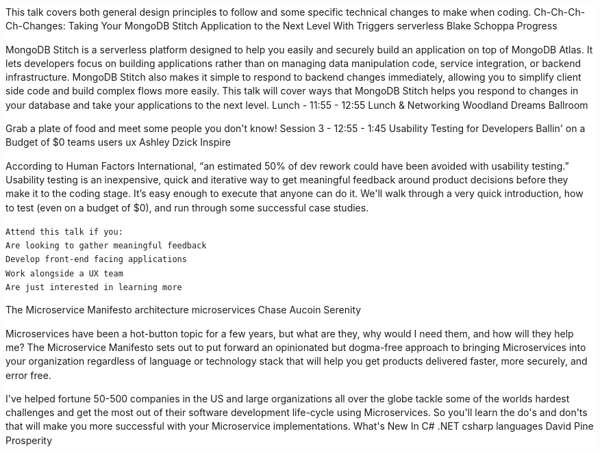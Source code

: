 This talk covers both general design principles to follow and some specific technical changes to make when coding.
Ch-Ch-Ch-Ch-Changes: Taking Your MongoDB Stitch Application to the Next Level With Triggers
serverless
Blake Schoppa
Progress

MongoDB Stitch is a serverless platform designed to help you easily and securely build an application on top of MongoDB Atlas. It lets developers focus on building applications rather than on managing data manipulation code, service integration, or backend infrastructure. MongoDB Stitch also makes it simple to respond to backend changes immediately, allowing you to simplify client side code and build complex flows more easily. This talk will cover ways that MongoDB Stitch helps you respond to changes in your database and take your applications to the next level.
Lunch - 11:55 - 12:55
Lunch & Networking
Woodland Dreams Ballroom

Grab a plate of food and meet some people you don't know!
Session 3 - 12:55 - 1:45
Usability Testing for Developers Ballin' on a Budget of $0
teams
users
ux
Ashley Dzick
Inspire

According to Human Factors International, “an estimated 50% of dev rework could have been avoided with usability testing.” Usability testing is an inexpensive, quick and iterative way to get meaningful feedback around product decisions before they make it to the coding stage. It’s easy enough to execute that anyone can do it. We'll walk through a very quick introduction, how to test (even on a budget of $0), and run through some successful case studies.

    Attend this talk if you:
    Are looking to gather meaningful feedback
    Develop front-end facing applications
    Work alongside a UX team
    Are just interested in learning more

The Microservice Manifesto
architecture
microservices
Chase Aucoin
Serenity

Microservices have been a hot-button topic for a few years, but what are they, why would I need them, and how will they help me? The Microservice Manifesto sets out to put forward an opinionated but dogma-free approach to bringing Microservices into your organization regardless of language or technology stack that will help you get products delivered faster, more securely, and error free.

I've helped fortune 50-500 companies in the US and large organizations all over the globe tackle some of the worlds hardest challenges and get the most out of their software development life-cycle using Microservices. So you'll learn the do's and don'ts that will make you more successful with your Microservice implementations.
What's New In C#
.NET
csharp
languages
David Pine
Prosperity
